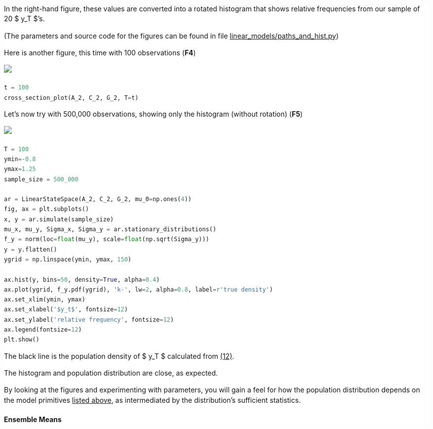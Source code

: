 In the right-hand figure, these values are converted into a rotated histogram
that shows relative frequencies from our sample of 20 $ y_T $’s.

(The parameters and source code for the figures can be found in file [linear_models/paths_and_hist.py](https://github.com/QuantEcon/QuantEcon.lectures.code/blob/master/linear_models/paths_and_hist.py))

Here is another figure, this time with 100 observations (**F4**)

<img src="https://s3-ap-southeast-2.amazonaws.com/python.quantecon.org/_static/lecture_specific/linear_models/tsh.png" style="">


```python
t = 100 
cross_section_plot(A_2, C_2, G_2, T=t)
```

Let’s now try with 500,000 observations, showing only the histogram (without rotation) (**F5**)

<img src="https://s3-ap-southeast-2.amazonaws.com/python.quantecon.org/_static/lecture_specific/linear_models/tsh_hg.png" style="">


```python
T = 100 
ymin=-0.8
ymax=1.25  
sample_size = 500_000
    
ar = LinearStateSpace(A_2, C_2, G_2, mu_0=np.ones(4))
fig, ax = plt.subplots()
x, y = ar.simulate(sample_size)
mu_x, mu_y, Sigma_x, Sigma_y = ar.stationary_distributions()
f_y = norm(loc=float(mu_y), scale=float(np.sqrt(Sigma_y)))
y = y.flatten()
ygrid = np.linspace(ymin, ymax, 150)
    
ax.hist(y, bins=50, density=True, alpha=0.4)
ax.plot(ygrid, f_y.pdf(ygrid), 'k-', lw=2, alpha=0.8, label=r'true density')
ax.set_xlim(ymin, ymax)
ax.set_xlabel('$y_t$', fontsize=12)
ax.set_ylabel('relative frequency', fontsize=12)
ax.legend(fontsize=12)
plt.show()
```

The black line is the population density of $ y_T $ calculated from [(12)](#equation-lss-mgs-y).

The histogram and population distribution are close, as expected.

By looking at the figures and experimenting with parameters, you will gain a
feel for how the population distribution depends on the model primitives [listed above](#lss-pgs), as intermediated by
the distribution’s sufficient statistics.


#### Ensemble Means
